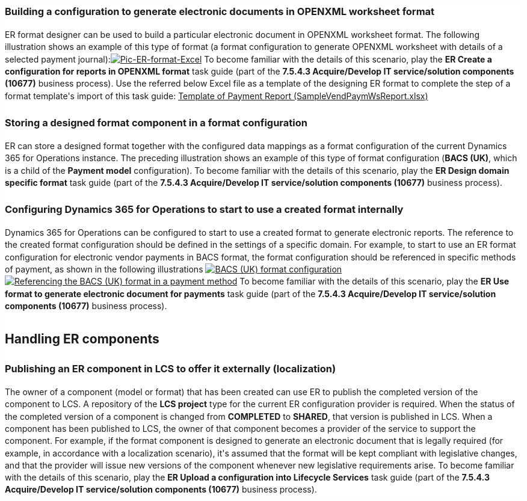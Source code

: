 ### <a name="building-a-configuration-to-generate-electronic-documents-in-openxml-worksheet-format"></a>Building a configuration to generate electronic documents in OPENXML worksheet format

ER format designer can be used to build a particular electronic document in OPENXML worksheet format. The following illustration shows an example of this type of format (a format configuration to generate OPENXML worksheet with details of a selected payment journal):[![Pic-ER-format-Excel](./media/pic-er-format-excel.jpg)](./media/pic-er-format-excel.jpg) To become familiar with the details of this scenario, play the **ER Create a configuration for reports in OPENXML format** task guide (part of the **7.5.4.3 Acquire/Develop IT service/solution components (10677)** business process). Use the referred below Excel file as a template of the designing ER format to complete the step of a format template's import of this task guide: [Template of Payment Report (SampleVendPaymWsReport.xlsx)](./media/samplevendpaymwsreport.xlsx)

### <a name="storing-a-designed-format-component-in-a-format-configuration"></a>Storing a designed format component in a format configuration

ER can store a designed format together with the configured data mappings as a format configuration of the current Dynamics 365 for Operations instance. The preceding illustration shows an example of this type of format configuration (**BACS (UK)**, which is a child of the **Payment model** configuration). To become familiar with the details of this scenario, play the **ER Design domain specific format** task guide (part of the **7.5.4.3 Acquire/Develop IT service/solution components (10677)** business process).

### <a name="configuring-dynamics-365-for-operations-to-start-to-use-a-created-format-internally"></a>Configuring Dynamics 365 for Operations to start to use a created format internally

Dynamics 365 for Operations can be configured to start to use a created format to generate electronic reports. The reference to the created format configuration should be defined in the settings of a specific domain. For example, to start to use an ER format configuration for electronic vendor payments in BACS format, the format configuration should be referenced in specific methods of payment, as shown in the following illustrations [![BACS (UK) format configuration](http://msdynamics.blob.core.windows.net/media/2015/12/GER-BACS-UK-format-configuration-1024x327.png)](http://msdynamics.blob.core.windows.net/media/2015/12/GER-BACS-UK-format-configuration.png) [![Referencing the BACS (UK) format in a payment method](http://msdynamics.blob.core.windows.net/media/2015/12/GER-BACS-UK-format-method-1024x423.png)](./media/ger-bacs-uk-format-method.png) To become familiar with the details of this scenario, play the **ER Use format to generate electronic document for payments** task guide (part of the **7.5.4.3 Acquire/Develop IT service/solution components (10677)** business process).

## <a name="handling-er-components"></a>Handling ER components
### <a name="publishing-an-er-component-in-lcs-to-offer-it-externally-localization"></a>Publishing an ER component in LCS to offer it externally (localization)

The owner of a component (model or format) that has been created can use ER to publish the completed version of the component to LCS. A repository of the **LCS project** type for the current ER configuration provider is required. When the status of the completed version of a component is changed from **COMPLETED** to **SHARED**, that version is published in LCS. When a component has been published to LCS, the owner of that component becomes a provider of the service to support the component. For example, if the format component is designed to generate an electronic document that is legally required (for example, in accordance with a localization scenario), it's assumed that the format will be kept compliant with legislative changes, and that the provider will issue new versions of the component whenever new legislative requirements arise. To become familiar with the details of this scenario, play the **ER Upload a configuration into Lifecycle Services** task guide (part of the **7.5.4.3 Acquire/Develop IT service/solution components (10677)** business process).
